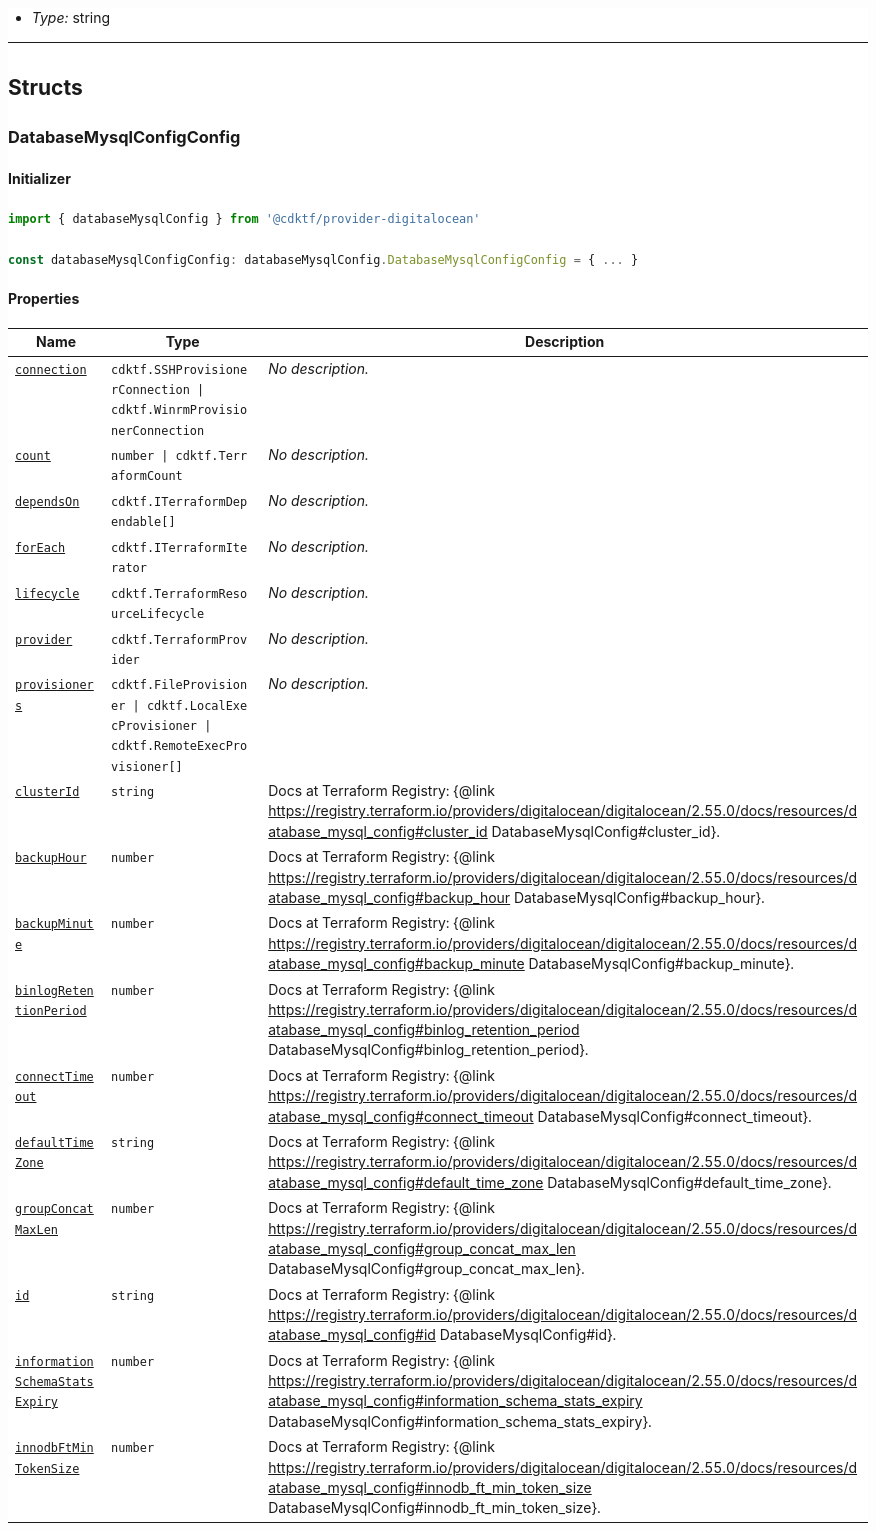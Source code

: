 - *Type:* string

---

## Structs <a name="Structs" id="Structs"></a>

### DatabaseMysqlConfigConfig <a name="DatabaseMysqlConfigConfig" id="@cdktf/provider-digitalocean.databaseMysqlConfig.DatabaseMysqlConfigConfig"></a>

#### Initializer <a name="Initializer" id="@cdktf/provider-digitalocean.databaseMysqlConfig.DatabaseMysqlConfigConfig.Initializer"></a>

```typescript
import { databaseMysqlConfig } from '@cdktf/provider-digitalocean'

const databaseMysqlConfigConfig: databaseMysqlConfig.DatabaseMysqlConfigConfig = { ... }
```

#### Properties <a name="Properties" id="Properties"></a>

| **Name** | **Type** | **Description** |
| --- | --- | --- |
| <code><a href="#@cdktf/provider-digitalocean.databaseMysqlConfig.DatabaseMysqlConfigConfig.property.connection">connection</a></code> | <code>cdktf.SSHProvisionerConnection \| cdktf.WinrmProvisionerConnection</code> | *No description.* |
| <code><a href="#@cdktf/provider-digitalocean.databaseMysqlConfig.DatabaseMysqlConfigConfig.property.count">count</a></code> | <code>number \| cdktf.TerraformCount</code> | *No description.* |
| <code><a href="#@cdktf/provider-digitalocean.databaseMysqlConfig.DatabaseMysqlConfigConfig.property.dependsOn">dependsOn</a></code> | <code>cdktf.ITerraformDependable[]</code> | *No description.* |
| <code><a href="#@cdktf/provider-digitalocean.databaseMysqlConfig.DatabaseMysqlConfigConfig.property.forEach">forEach</a></code> | <code>cdktf.ITerraformIterator</code> | *No description.* |
| <code><a href="#@cdktf/provider-digitalocean.databaseMysqlConfig.DatabaseMysqlConfigConfig.property.lifecycle">lifecycle</a></code> | <code>cdktf.TerraformResourceLifecycle</code> | *No description.* |
| <code><a href="#@cdktf/provider-digitalocean.databaseMysqlConfig.DatabaseMysqlConfigConfig.property.provider">provider</a></code> | <code>cdktf.TerraformProvider</code> | *No description.* |
| <code><a href="#@cdktf/provider-digitalocean.databaseMysqlConfig.DatabaseMysqlConfigConfig.property.provisioners">provisioners</a></code> | <code>cdktf.FileProvisioner \| cdktf.LocalExecProvisioner \| cdktf.RemoteExecProvisioner[]</code> | *No description.* |
| <code><a href="#@cdktf/provider-digitalocean.databaseMysqlConfig.DatabaseMysqlConfigConfig.property.clusterId">clusterId</a></code> | <code>string</code> | Docs at Terraform Registry: {@link https://registry.terraform.io/providers/digitalocean/digitalocean/2.55.0/docs/resources/database_mysql_config#cluster_id DatabaseMysqlConfig#cluster_id}. |
| <code><a href="#@cdktf/provider-digitalocean.databaseMysqlConfig.DatabaseMysqlConfigConfig.property.backupHour">backupHour</a></code> | <code>number</code> | Docs at Terraform Registry: {@link https://registry.terraform.io/providers/digitalocean/digitalocean/2.55.0/docs/resources/database_mysql_config#backup_hour DatabaseMysqlConfig#backup_hour}. |
| <code><a href="#@cdktf/provider-digitalocean.databaseMysqlConfig.DatabaseMysqlConfigConfig.property.backupMinute">backupMinute</a></code> | <code>number</code> | Docs at Terraform Registry: {@link https://registry.terraform.io/providers/digitalocean/digitalocean/2.55.0/docs/resources/database_mysql_config#backup_minute DatabaseMysqlConfig#backup_minute}. |
| <code><a href="#@cdktf/provider-digitalocean.databaseMysqlConfig.DatabaseMysqlConfigConfig.property.binlogRetentionPeriod">binlogRetentionPeriod</a></code> | <code>number</code> | Docs at Terraform Registry: {@link https://registry.terraform.io/providers/digitalocean/digitalocean/2.55.0/docs/resources/database_mysql_config#binlog_retention_period DatabaseMysqlConfig#binlog_retention_period}. |
| <code><a href="#@cdktf/provider-digitalocean.databaseMysqlConfig.DatabaseMysqlConfigConfig.property.connectTimeout">connectTimeout</a></code> | <code>number</code> | Docs at Terraform Registry: {@link https://registry.terraform.io/providers/digitalocean/digitalocean/2.55.0/docs/resources/database_mysql_config#connect_timeout DatabaseMysqlConfig#connect_timeout}. |
| <code><a href="#@cdktf/provider-digitalocean.databaseMysqlConfig.DatabaseMysqlConfigConfig.property.defaultTimeZone">defaultTimeZone</a></code> | <code>string</code> | Docs at Terraform Registry: {@link https://registry.terraform.io/providers/digitalocean/digitalocean/2.55.0/docs/resources/database_mysql_config#default_time_zone DatabaseMysqlConfig#default_time_zone}. |
| <code><a href="#@cdktf/provider-digitalocean.databaseMysqlConfig.DatabaseMysqlConfigConfig.property.groupConcatMaxLen">groupConcatMaxLen</a></code> | <code>number</code> | Docs at Terraform Registry: {@link https://registry.terraform.io/providers/digitalocean/digitalocean/2.55.0/docs/resources/database_mysql_config#group_concat_max_len DatabaseMysqlConfig#group_concat_max_len}. |
| <code><a href="#@cdktf/provider-digitalocean.databaseMysqlConfig.DatabaseMysqlConfigConfig.property.id">id</a></code> | <code>string</code> | Docs at Terraform Registry: {@link https://registry.terraform.io/providers/digitalocean/digitalocean/2.55.0/docs/resources/database_mysql_config#id DatabaseMysqlConfig#id}. |
| <code><a href="#@cdktf/provider-digitalocean.databaseMysqlConfig.DatabaseMysqlConfigConfig.property.informationSchemaStatsExpiry">informationSchemaStatsExpiry</a></code> | <code>number</code> | Docs at Terraform Registry: {@link https://registry.terraform.io/providers/digitalocean/digitalocean/2.55.0/docs/resources/database_mysql_config#information_schema_stats_expiry DatabaseMysqlConfig#information_schema_stats_expiry}. |
| <code><a href="#@cdktf/provider-digitalocean.databaseMysqlConfig.DatabaseMysqlConfigConfig.property.innodbFtMinTokenSize">innodbFtMinTokenSize</a></code> | <code>number</code> | Docs at Terraform Registry: {@link https://registry.terraform.io/providers/digitalocean/digitalocean/2.55.0/docs/resources/database_mysql_config#innodb_ft_min_token_size DatabaseMysqlConfig#innodb_ft_min_token_size}. |